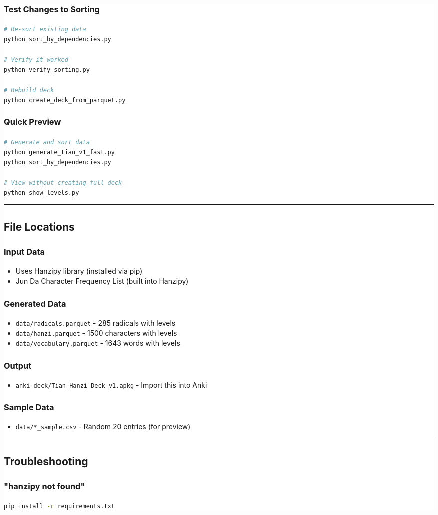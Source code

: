 ### Test Changes to Sorting
```bash
# Re-sort existing data
python sort_by_dependencies.py

# Verify it worked
python verify_sorting.py

# Rebuild deck
python create_deck_from_parquet.py
```

### Quick Preview
```bash
# Generate and sort data
python generate_tian_v1_fast.py
python sort_by_dependencies.py

# View without creating full deck
python show_levels.py
```

---

## File Locations

### Input Data
- Uses Hanzipy library (installed via pip)
- Jun Da Character Frequency List (built into Hanzipy)

### Generated Data
- `data/radicals.parquet` - 285 radicals with levels
- `data/hanzi.parquet` - 1500 characters with levels
- `data/vocabulary.parquet` - 1643 words with levels

### Output
- `anki_deck/Tian_Hanzi_Deck_v1.apkg` - Import this into Anki

### Sample Data
- `data/*_sample.csv` - Random 20 entries (for preview)

---

## Troubleshooting

### "hanzipy not found"
```bash
pip install -r requirements.txt
```

